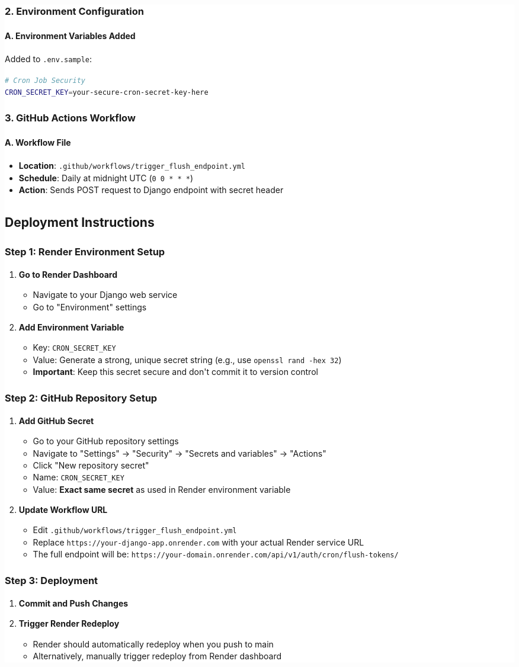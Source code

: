 ### 2. Environment Configuration

#### A. Environment Variables Added

Added to `.env.sample`:

```bash
# Cron Job Security
CRON_SECRET_KEY=your-secure-cron-secret-key-here
```

### 3. GitHub Actions Workflow

#### A. Workflow File

- **Location**: `.github/workflows/trigger_flush_endpoint.yml`
- **Schedule**: Daily at midnight UTC (`0 0 * * *`)
- **Action**: Sends POST request to Django endpoint with secret header

## Deployment Instructions

### Step 1: Render Environment Setup

1. **Go to Render Dashboard**

   - Navigate to your Django web service
   - Go to "Environment" settings

2. **Add Environment Variable**
   - Key: `CRON_SECRET_KEY`
   - Value: Generate a strong, unique secret string (e.g., use `openssl rand -hex 32`)
   - **Important**: Keep this secret secure and don't commit it to version control

### Step 2: GitHub Repository Setup

1. **Add GitHub Secret**

   - Go to your GitHub repository settings
   - Navigate to "Settings" → "Security" → "Secrets and variables" → "Actions"
   - Click "New repository secret"
   - Name: `CRON_SECRET_KEY`
   - Value: **Exact same secret** as used in Render environment variable

2. **Update Workflow URL**
   - Edit `.github/workflows/trigger_flush_endpoint.yml`
   - Replace `https://your-django-app.onrender.com` with your actual Render service URL
   - The full endpoint will be: `https://your-domain.onrender.com/api/v1/auth/cron/flush-tokens/`

### Step 3: Deployment

1. **Commit and Push Changes**

2. **Trigger Render Redeploy**
   - Render should automatically redeploy when you push to main
   - Alternatively, manually trigger redeploy from Render dashboard
